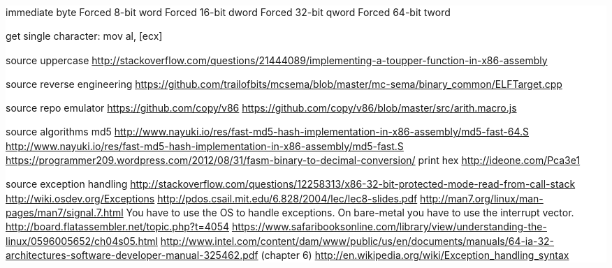 immediate
  byte Forced 8-bit
  word Forced 16-bit
  dword Forced 32-bit
  qword Forced 64-bit
  tword

get single character:
  mov al, [ecx]

source uppercase
  http://stackoverflow.com/questions/21444089/implementing-a-toupper-function-in-x86-assembly

source reverse engineering
  https://github.com/trailofbits/mcsema/blob/master/mc-sema/binary_common/ELFTarget.cpp

source repo emulator
  https://github.com/copy/v86
  https://github.com/copy/v86/blob/master/src/arith.macro.js

source algorithms
  md5
    http://www.nayuki.io/res/fast-md5-hash-implementation-in-x86-assembly/md5-fast-64.S
    http://www.nayuki.io/res/fast-md5-hash-implementation-in-x86-assembly/md5-fast.S
  https://programmer209.wordpress.com/2012/08/31/fasm-binary-to-decimal-conversion/
  print hex
    http://ideone.com/Pca3e1

source exception handling
  http://stackoverflow.com/questions/12258313/x86-32-bit-protected-mode-read-from-call-stack
  http://wiki.osdev.org/Exceptions
  http://pdos.csail.mit.edu/6.828/2004/lec/lec8-slides.pdf
  http://man7.org/linux/man-pages/man7/signal.7.html
  You have to use the OS to handle exceptions. On bare-metal you have to use the interrupt vector.
  http://board.flatassembler.net/topic.php?t=4054
  https://www.safaribooksonline.com/library/view/understanding-the-linux/0596005652/ch04s05.html
  http://www.intel.com/content/dam/www/public/us/en/documents/manuals/64-ia-32-architectures-software-developer-manual-325462.pdf (chapter 6)
  http://en.wikipedia.org/wiki/Exception_handling_syntax
